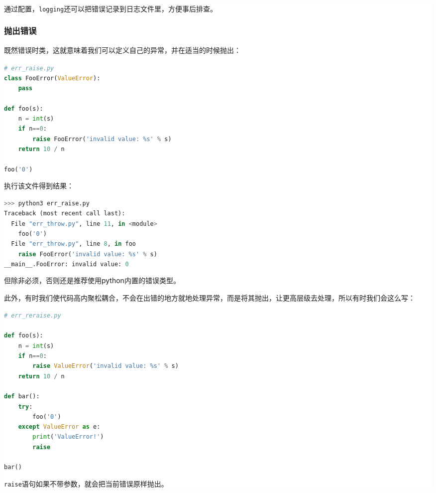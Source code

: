 通过配置，`logging`还可以把错误记录到日志文件里，方便事后排查。

### 抛出错误

既然错误时类，这就意味着我们可以定义自己的异常，并在适当的时候抛出：

```python
# err_raise.py
class FooError(ValueError):
    pass

def foo(s):
    n = int(s)
    if n==0:
        raise FooError('invalid value: %s' % s)
    return 10 / n

foo('0')
```

执行该文件得到结果：

```python
>>> python3 err_raise.py 
Traceback (most recent call last):
  File "err_throw.py", line 11, in <module>
    foo('0')
  File "err_throw.py", line 8, in foo
    raise FooError('invalid value: %s' % s)
__main__.FooError: invalid value: 0
```

但除非必须，否则还是推荐使用python内置的错误类型。

此外，有时我们使代码高内聚松耦合，不会在出错的地方就地处理异常，而是将其抛出，让更高层级去处理，所以有时我们会这么写：

```python
# err_reraise.py

def foo(s):
    n = int(s)
    if n==0:
        raise ValueError('invalid value: %s' % s)
    return 10 / n

def bar():
    try:
        foo('0')
    except ValueError as e:
        print('ValueError!')
        raise

bar()
```

`raise`语句如果不带参数，就会把当前错误原样抛出。
